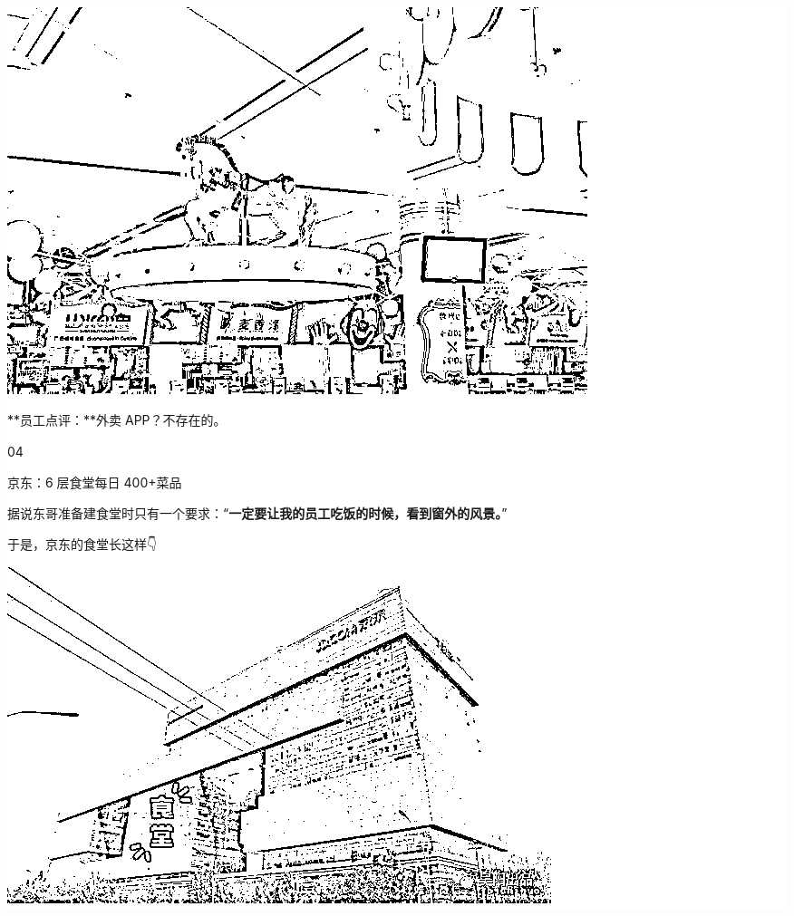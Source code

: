 ![](img/6729dc68a46a14ea87a0d9874e9aa84c.png)

**员工点评：**外卖 APP？不存在的。

04

京东：6 层食堂每日 400+菜品

据说东哥准备建食堂时只有一个要求：“**一定要让我的员工吃饭的时候，看到窗外的风景。**”

于是，京东的食堂长这样👇

![](img/1199b489fa937d61ac2572c6976786aa.png)
